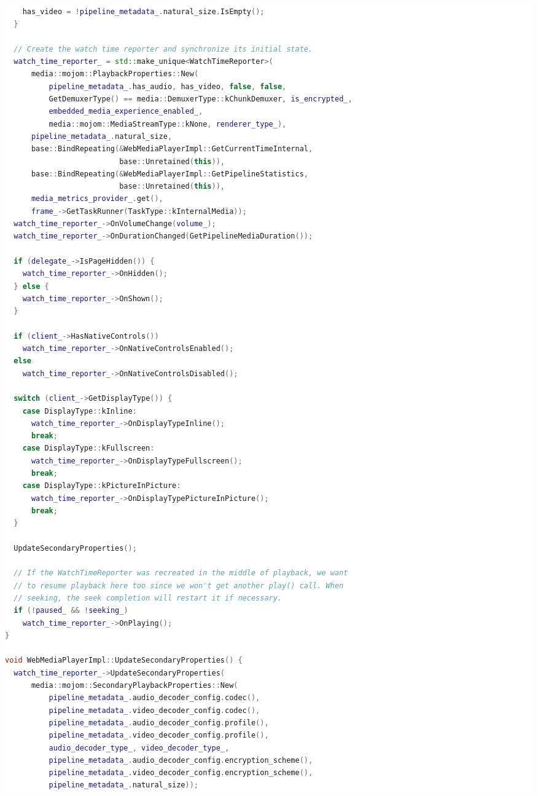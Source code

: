 ```cpp
    has_video = !pipeline_metadata_.natural_size.IsEmpty();
  }

  // Create the watch time reporter and synchronize its initial state.
  watch_time_reporter_ = std::make_unique<WatchTimeReporter>(
      media::mojom::PlaybackProperties::New(
          pipeline_metadata_.has_audio, has_video, false, false,
          GetDemuxerType() == media::DemuxerType::kChunkDemuxer, is_encrypted_,
          embedded_media_experience_enabled_,
          media::mojom::MediaStreamType::kNone, renderer_type_),
      pipeline_metadata_.natural_size,
      base::BindRepeating(&WebMediaPlayerImpl::GetCurrentTimeInternal,
                          base::Unretained(this)),
      base::BindRepeating(&WebMediaPlayerImpl::GetPipelineStatistics,
                          base::Unretained(this)),
      media_metrics_provider_.get(),
      frame_->GetTaskRunner(TaskType::kInternalMedia));
  watch_time_reporter_->OnVolumeChange(volume_);
  watch_time_reporter_->OnDurationChanged(GetPipelineMediaDuration());

  if (delegate_->IsPageHidden()) {
    watch_time_reporter_->OnHidden();
  } else {
    watch_time_reporter_->OnShown();
  }

  if (client_->HasNativeControls())
    watch_time_reporter_->OnNativeControlsEnabled();
  else
    watch_time_reporter_->OnNativeControlsDisabled();

  switch (client_->GetDisplayType()) {
    case DisplayType::kInline:
      watch_time_reporter_->OnDisplayTypeInline();
      break;
    case DisplayType::kFullscreen:
      watch_time_reporter_->OnDisplayTypeFullscreen();
      break;
    case DisplayType::kPictureInPicture:
      watch_time_reporter_->OnDisplayTypePictureInPicture();
      break;
  }

  UpdateSecondaryProperties();

  // If the WatchTimeReporter was recreated in the middle of playback, we want
  // to resume playback here too since we won't get another play() call. When
  // seeking, the seek completion will restart it if necessary.
  if (!paused_ && !seeking_)
    watch_time_reporter_->OnPlaying();
}

void WebMediaPlayerImpl::UpdateSecondaryProperties() {
  watch_time_reporter_->UpdateSecondaryProperties(
      media::mojom::SecondaryPlaybackProperties::New(
          pipeline_metadata_.audio_decoder_config.codec(),
          pipeline_metadata_.video_decoder_config.codec(),
          pipeline_metadata_.audio_decoder_config.profile(),
          pipeline_metadata_.video_decoder_config.profile(),
          audio_decoder_type_, video_decoder_type_,
          pipeline_metadata_.audio_decoder_config.encryption_scheme(),
          pipeline_metadata_.video_decoder_config.encryption_scheme(),
          pipeline_metadata_.natural_size));
```